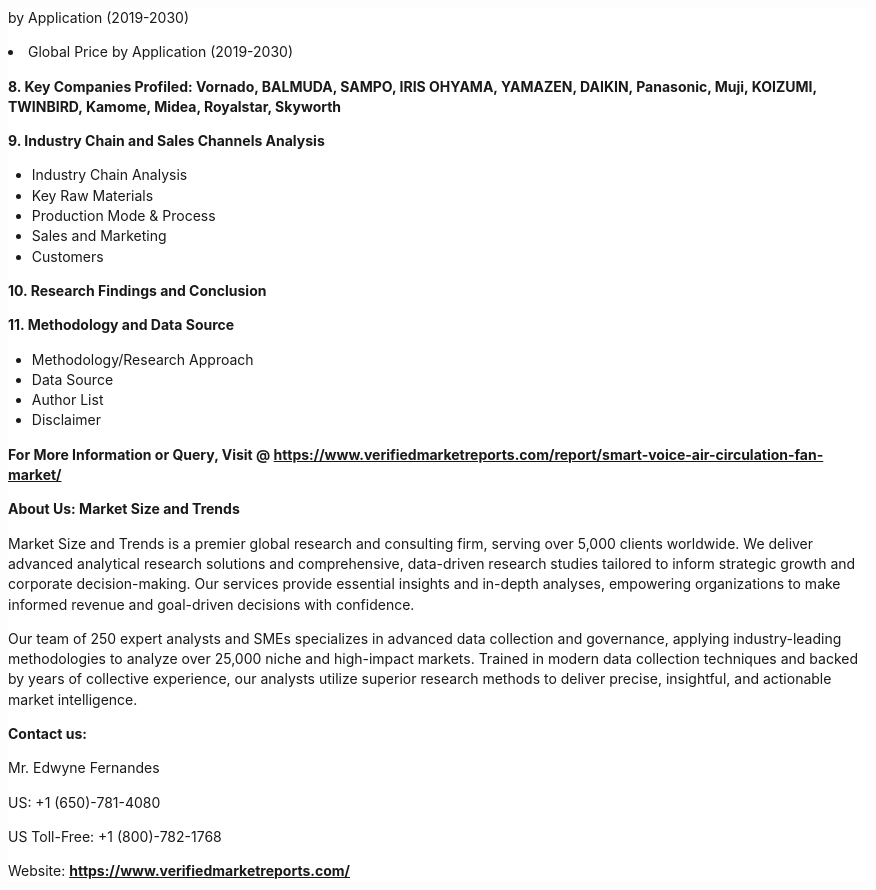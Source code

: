 by Application (2019-2030)</li><li>Global Price by Application (2019-2030)</li></ul><p><strong>8. Key Companies Profiled: Vornado, BALMUDA, SAMPO, IRIS OHYAMA, YAMAZEN, DAIKIN, Panasonic, Muji, KOIZUMI, TWINBIRD, Kamome, Midea, Royalstar, Skyworth</strong></p><p><strong>9. Industry Chain and Sales Channels Analysis</strong></p><ul><li>Industry Chain Analysis</li><li>Key Raw Materials</li><li>Production Mode &amp; Process</li><li>Sales and Marketing</li><li>Customers</li></ul><p><strong>10. Research Findings and Conclusion</strong></p><p><strong>11. Methodology and Data Source</strong></p><ul><li>Methodology/Research Approach</li><li>Data Source</li><li>Author List</li><li>Disclaimer</li></ul></p><p><strong>For More Information or Query, Visit @ <a href="https://www.verifiedmarketreports.com/report/smart-voice-air-circulation-fan-market/">https://www.verifiedmarketreports.com/report/smart-voice-air-circulation-fan-market/</a></strong></p><p><strong>About Us: Market Size and Trends</strong></p><p>Market Size and Trends is a premier global research and consulting firm, serving over 5,000 clients worldwide. We deliver advanced analytical research solutions and comprehensive, data-driven research studies tailored to inform strategic growth and corporate decision-making. Our services provide essential insights and in-depth analyses, empowering organizations to make informed revenue and goal-driven decisions with confidence.</p><p>Our team of 250 expert analysts and SMEs specializes in advanced data collection and governance, applying industry-leading methodologies to analyze over 25,000 niche and high-impact markets. Trained in modern data collection techniques and backed by years of collective experience, our analysts utilize superior research methods to deliver precise, insightful, and actionable market intelligence.</p><p><strong>Contact us:</strong></p><p>Mr. Edwyne Fernandes</p><p>US: +1 (650)-781-4080</p><p>US Toll-Free: +1 (800)-782-1768</p><p>Website: <strong><a href="https://www.verifiedmarketreports.com/">https://www.verifiedmarketreports.com/</a></strong></p>
